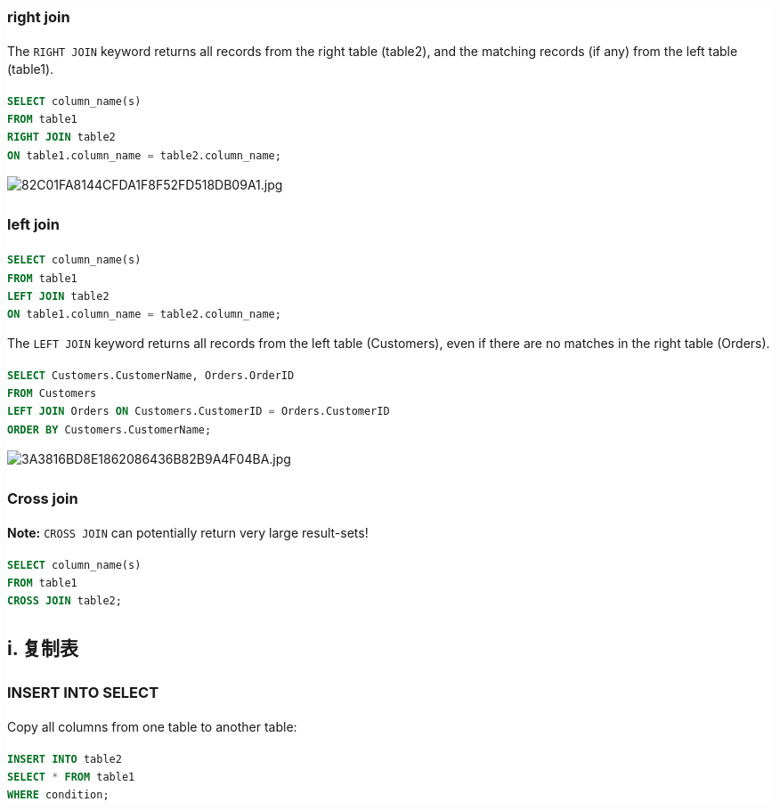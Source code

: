 ### right join

The `RIGHT JOIN` keyword returns all records from the right table (table2), and the matching records (if any) from the left table (table1).

```sql
SELECT column_name(s)
FROM table1
RIGHT JOIN table2
ON table1.column_name = table2.column_name;
```

![82C01FA8144CFDA1F8F52FD518DB09A1.jpg](http://ww1.sinaimg.cn/large/005NUwyggy1gr4117avccj61iq0owtcp02.jpg)

### left join

```sql
SELECT column_name(s)
FROM table1
LEFT JOIN table2
ON table1.column_name = table2.column_name;
```

The `LEFT JOIN` keyword returns all records from the left table (Customers), even if there are no matches in the right table (Orders).

```sql
SELECT Customers.CustomerName, Orders.OrderID
FROM Customers
LEFT JOIN Orders ON Customers.CustomerID = Orders.CustomerID
ORDER BY Customers.CustomerName;

```



![3A3816BD8E1862086436B82B9A4F04BA.jpg](http://ww1.sinaimg.cn/large/005NUwyggy1gr411upn6rj61j60t6n2g02.jpg)

### Cross join

**Note:** `CROSS JOIN` can potentially return very large result-sets!

```sql
SELECT column_name(s)
FROM table1
CROSS JOIN table2;
```

## i. 复制表

### INSERT INTO SELECT

Copy all columns from one table to another table:

```sql
INSERT INTO table2
SELECT * FROM table1
WHERE condition;
```
